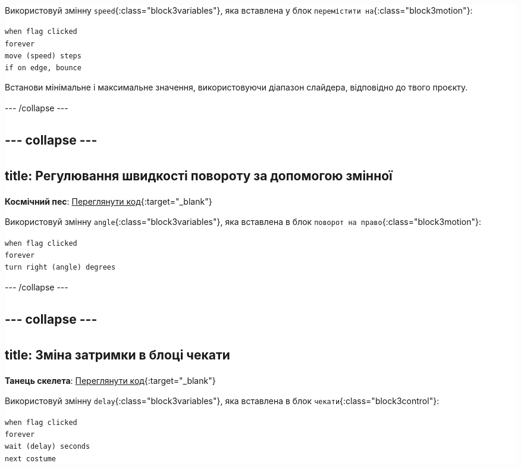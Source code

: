 Використовуй змінну `speed`{:class="block3variables"}, яка вставлена у блок `перемістити на`{:class="block3motion"}:

```blocks3
when flag clicked
forever
move (speed) steps
if on edge, bounce
```
Встанови мінімальне і максимальне значення, використовуючи діапазон слайдера, відповідно до твого проєкту.

--- /collapse ---

--- collapse ---
---
title: Регулювання швидкості повороту за допомогою змінної
---

**Космічний пес**: [Переглянути код](https://scratch.mit.edu/projects/451543041/editor){:target="_blank"}

<div class="scratch-preview">
  <iframe allowtransparency="true" width="485" height="402" src="https://scratch.mit.edu/projects/embed/451543041/?autostart=false" frameborder="0"></iframe>
</div>

Використовуй змінну `angle`{:class="block3variables"}, яка вставлена в блок `поворот на право`{:class="block3motion"}:

```blocks3
when flag clicked
forever
turn right (angle) degrees
```

--- /collapse ---

--- collapse ---
---
title: Зміна затримки в блоці чекати
---

**Танець скелета**: [Переглянути код](https://scratch.mit.edu/projects/451536565/editor){:target="_blank"}

<div class="scratch-preview">
  <iframe allowtransparency="true" width="485" height="402" src="https://scratch.mit.edu/projects/embed/451536565/?autostart=false" frameborder="0"></iframe>
</div>

Використовуй змінну `delay`{:class="block3variables"}, яка вставлена в блок `чекати`{:class="block3control"}:

```blocks3
when flag clicked
forever
wait (delay) seconds
next costume
```

